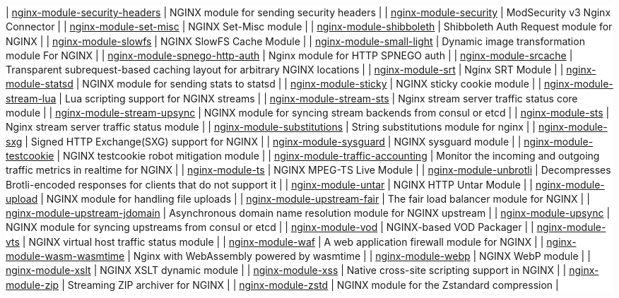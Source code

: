 | [nginx-module-security-headers](modules/security-headers.md)     | NGINX module for sending security headers                                     |
| [nginx-module-security](modules/security.md)                     | ModSecurity v3 Nginx Connector                                                |
| [nginx-module-set-misc](modules/set-misc.md)                     | NGINX Set-Misc module                                                         |
| [nginx-module-shibboleth](modules/shibboleth.md)                 | Shibboleth Auth Request module for NGINX                                      |
| [nginx-module-slowfs](modules/slowfs.md)                         | NGINX SlowFS Cache Module                                                     |
| [nginx-module-small-light](modules/small-light.md)               | Dynamic image transformation module For NGINX                                 |
| [nginx-module-spnego-http-auth](modules/spnego-http-auth.md)     | Nginx module for HTTP SPNEGO auth                                             |
| [nginx-module-srcache](modules/srcache.md)                       | Transparent subrequest-based caching layout for arbitrary NGINX locations     |
| [nginx-module-srt](modules/srt.md)                               | Nginx SRT Module                                                              |
| [nginx-module-statsd](modules/statsd.md)                         | NGINX module for sending stats to statsd                                      |
| [nginx-module-sticky](modules/sticky.md)                         | NGINX sticky cookie module                                                    |
| [nginx-module-stream-lua](modules/stream-lua.md)                 | Lua scripting support for NGINX streams                                       |
| [nginx-module-stream-sts](modules/stream-sts.md)                 | Nginx stream server traffic status core module                                |
| [nginx-module-stream-upsync](modules/stream-upsync.md)           | NGINX module for syncing stream backends from consul or etcd                  |
| [nginx-module-sts](modules/sts.md)                               | Nginx stream server traffic status module                                     |
| [nginx-module-substitutions](modules/substitutions.md)           | String substitutions module for nginx                                         |
| [nginx-module-sxg](modules/sxg.md)                               | Signed HTTP Exchange(SXG) support for NGINX                                   |
| [nginx-module-sysguard](modules/sysguard.md)                     | NGINX sysguard module                                                         |
| [nginx-module-testcookie](modules/testcookie.md)                 | NGINX testcookie robot mitigation module                                      |
| [nginx-module-traffic-accounting](modules/traffic-accounting.md) | Monitor the incoming and outgoing traffic metrics in realtime for NGINX       |
| [nginx-module-ts](modules/ts.md)                                 | NGINX MPEG-TS Live Module                                                     |
| [nginx-module-unbrotli](modules/unbrotli.md)                     | Decompresses Brotli-encoded responses for clients that do not support it      |
| [nginx-module-untar](modules/untar.md)                           | NGINX HTTP Untar Module                                                       |
| [nginx-module-upload](modules/upload.md)                         | NGINX module for handling file uploads                                        |
| [nginx-module-upstream-fair](modules/upstream-fair.md)           | The fair load balancer module for NGINX                                       |
| [nginx-module-upstream-jdomain](modules/upstream-jdomain.md)     | Asynchronous domain name resolution module for NGINX upstream                 |
| [nginx-module-upsync](modules/upsync.md)                         | NGINX module for syncing upstreams from consul or etcd                        |
| [nginx-module-vod](modules/vod.md)                               | NGINX-based VOD Packager                                                      |
| [nginx-module-vts](modules/vts.md)                               | NGINX virtual host traffic status module                                      |
| [nginx-module-waf](modules/waf.md)                               | A web application firewall module for NGINX                                   |
| [nginx-module-wasm-wasmtime](modules/wasm-wasmtime.md)           | Nginx with WebAssembly powered by wasmtime                                    |
| [nginx-module-webp](modules/webp.md)                             | NGINX WebP module                                                             |
| [nginx-module-xslt](modules/xslt.md)                             | NGINX XSLT dynamic module                                                     |
| [nginx-module-xss](modules/xss.md)                               | Native cross-site scripting support in NGINX                                  |
| [nginx-module-zip](modules/zip.md)                               | Streaming ZIP archiver for NGINX                                              |
| [nginx-module-zstd](modules/zstd.md)                             | NGINX module for the Zstandard compression                                    |